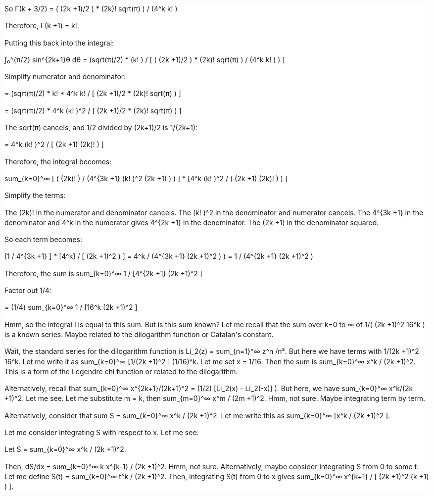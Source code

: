 So Γ(k + 3/2) = ( (2k +1)/2 ) * (2k)! sqrt(π) ) / (4^k k! )

Therefore, Γ(k +1) = k!.

Putting this back into the integral:

∫₀^{π/2} sin^{2k+1}θ dθ = (sqrt(π)/2) * (k! ) / [ ( (2k +1)/2 ) * (2k)! sqrt(π) ) / (4^k k! ) ) ]

Simplify numerator and denominator:

= (sqrt(π)/2) * k! * 4^k k! / [ (2k +1)/2 * (2k)! sqrt(π) ) ]

= (sqrt(π)/2) * 4^k (k! )^2 / [ (2k +1)/2 * (2k)! sqrt(π) ) ]

The sqrt(π) cancels, and 1/2 divided by (2k+1)/2 is 1/(2k+1):

= 4^k (k! )^2 / [ (2k +1) (2k)! ) ]

Therefore, the integral becomes:

sum_{k=0}^∞ [ ( (2k)! ) / (4^{3k +1} (k! )^2 (2k +1) ) ) ] * [4^k (k! )^2 / ( (2k +1) (2k)! ) ) ]

Simplify the terms:

The (2k)! in the numerator and denominator cancels. The (k! )^2 in the denominator and numerator cancels. The 4^{3k +1} in the denominator and 4^k in the numerator gives 4^{2k +1} in the denominator. The (2k +1) in the denominator squared.

So each term becomes:

[1 / 4^{3k +1} ] * [4^k] / [ (2k +1)^2 ) ] = 4^k / (4^{3k +1} (2k +1)^2 ) ) = 1 / (4^{2k +1} (2k +1)^2 )

Therefore, the sum is sum_{k=0}^∞ 1 / [4^{2k +1} (2k +1)^2 ]

Factor out 1/4:

= (1/4) sum_{k=0}^∞ 1 / [16^k (2k +1)^2 ]

Hmm, so the integral I is equal to this sum. But is this sum known? Let me recall that the sum over k=0 to ∞ of 1/( (2k +1)^2 16^k ) is a known series. Maybe related to the dilogarithm function or Catalan's constant.

Wait, the standard series for the dilogarithm function is Li_2(z) = sum_{n=1}^∞ z^n /n². But here we have terms with 1/(2k +1)^2 16^k. Let me write it as sum_{k=0}^∞ [1/(2k +1)^2 ] (1/16)^k. Let me set x = 1/16. Then the sum is sum_{k=0}^∞ x^k / (2k +1)^2. This is a form of the Legendre chi function or related to the dilogarithm. 

Alternatively, recall that sum_{k=0}^∞ x^{2k+1}/(2k+1)^2 = (1/2) [Li_2(x) - Li_2(-x)] ). But here, we have sum_{k=0}^∞ x^k/(2k +1)^2. Let me see. Let me substitute m = k, then sum_{m=0}^∞ x^m / (2m +1)^2. Hmm, not sure. Maybe integrating term by term.

Alternatively, consider that sum S = sum_{k=0}^∞ x^k / (2k +1)^2. Let me write this as sum_{k=0}^∞ [x^k / (2k +1)^2 ].

Let me consider integrating S with respect to x. Let me see:

Let S = sum_{k=0}^∞ x^k / (2k +1)^2.

Then, dS/dx = sum_{k=0}^∞ k x^{k-1} / (2k +1)^2. Hmm, not sure. Alternatively, maybe consider integrating S from 0 to some t. Let me define S(t) = sum_{k=0}^∞ t^k / (2k +1)^2. Then, integrating S(t) from 0 to x gives sum_{k=0}^∞ x^{k+1} / [ (2k +1)^2 (k +1) ) ].
